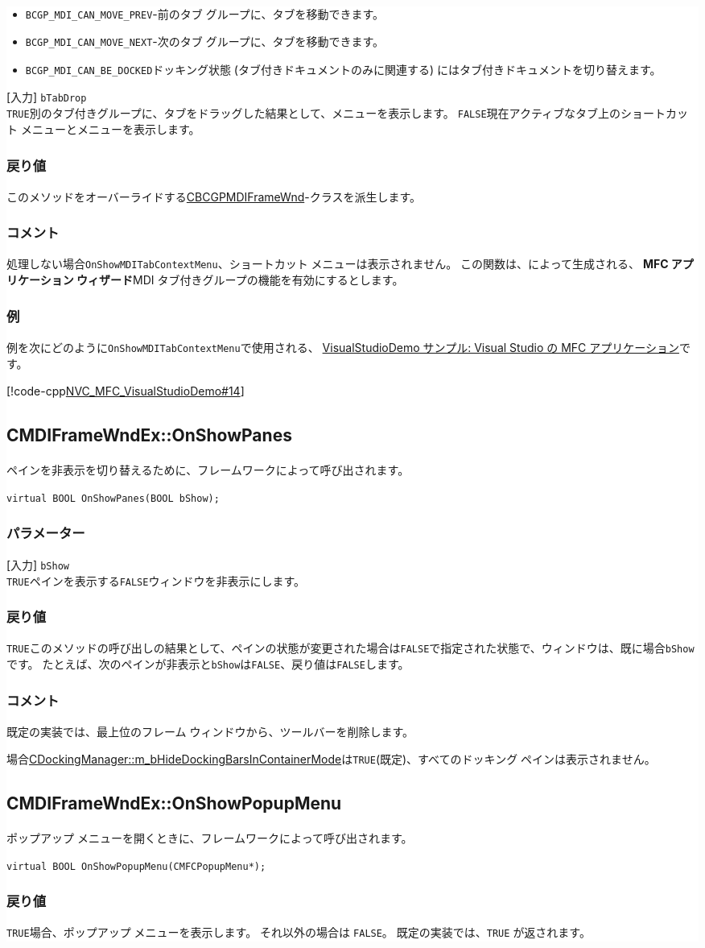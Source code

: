 - `BCGP_MDI_CAN_MOVE_PREV`-前のタブ グループに、タブを移動できます。  
  
- `BCGP_MDI_CAN_MOVE_NEXT`-次のタブ グループに、タブを移動できます。  
  
- `BCGP_MDI_CAN_BE_DOCKED`ドッキング状態 (タブ付きドキュメントのみに関連する) にはタブ付きドキュメントを切り替えます。  
  
 [入力] `bTabDrop`  
 `TRUE`別のタブ付きグループに、タブをドラッグした結果として、メニューを表示します。 `FALSE`現在アクティブなタブ上のショートカット メニューとメニューを表示します。  
  
### <a name="return-value"></a>戻り値  
 このメソッドをオーバーライドする[CBCGPMDIFrameWnd](../../mfc/reference/cmdiframewndex-class.md)-クラスを派生します。  
  
### <a name="remarks"></a>コメント  
 処理しない場合`OnShowMDITabContextMenu`、ショートカット メニューは表示されません。 この関数は、によって生成される、 **MFC アプリケーション ウィザード**MDI タブ付きグループの機能を有効にするとします。  
  
### <a name="example"></a>例  
 例を次にどのように`OnShowMDITabContextMenu`で使用される、 [VisualStudioDemo サンプル: Visual Studio の MFC アプリケーション](../../visual-cpp-samples.md)です。  
  
 [!code-cpp[NVC_MFC_VisualStudioDemo#14](../../mfc/codesnippet/cpp/cmdiframewndex-class_13.cpp)]  
  
##  <a name="onshowpanes"></a>CMDIFrameWndEx::OnShowPanes  
 ペインを非表示を切り替えるために、フレームワークによって呼び出されます。  
  
```  
virtual BOOL OnShowPanes(BOOL bShow);
```  
  
### <a name="parameters"></a>パラメーター  
 [入力] `bShow`  
 `TRUE`ペインを表示する`FALSE`ウィンドウを非表示にします。  
  
### <a name="return-value"></a>戻り値  
 `TRUE`このメソッドの呼び出しの結果として、ペインの状態が変更された場合は`FALSE`で指定された状態で、ウィンドウは、既に場合`bShow`です。 たとえば、次のペインが非表示と`bShow`は`FALSE`、戻り値は`FALSE`します。  
  
### <a name="remarks"></a>コメント  
 既定の実装では、最上位のフレーム ウィンドウから、ツールバーを削除します。  
  
 場合[CDockingManager::m_bHideDockingBarsInContainerMode](../../mfc/reference/cdockingmanager-class.md#m_bhidedockingbarsincontainermode)は`TRUE`(既定)、すべてのドッキング ペインは表示されません。  
  
##  <a name="onshowpopupmenu"></a>CMDIFrameWndEx::OnShowPopupMenu  
 ポップアップ メニューを開くときに、フレームワークによって呼び出されます。  
  
```  
virtual BOOL OnShowPopupMenu(CMFCPopupMenu*);
```  
  
### <a name="return-value"></a>戻り値  
 `TRUE`場合、ポップアップ メニューを表示します。 それ以外の場合は `FALSE`。 既定の実装では、`TRUE` が返されます。  
  